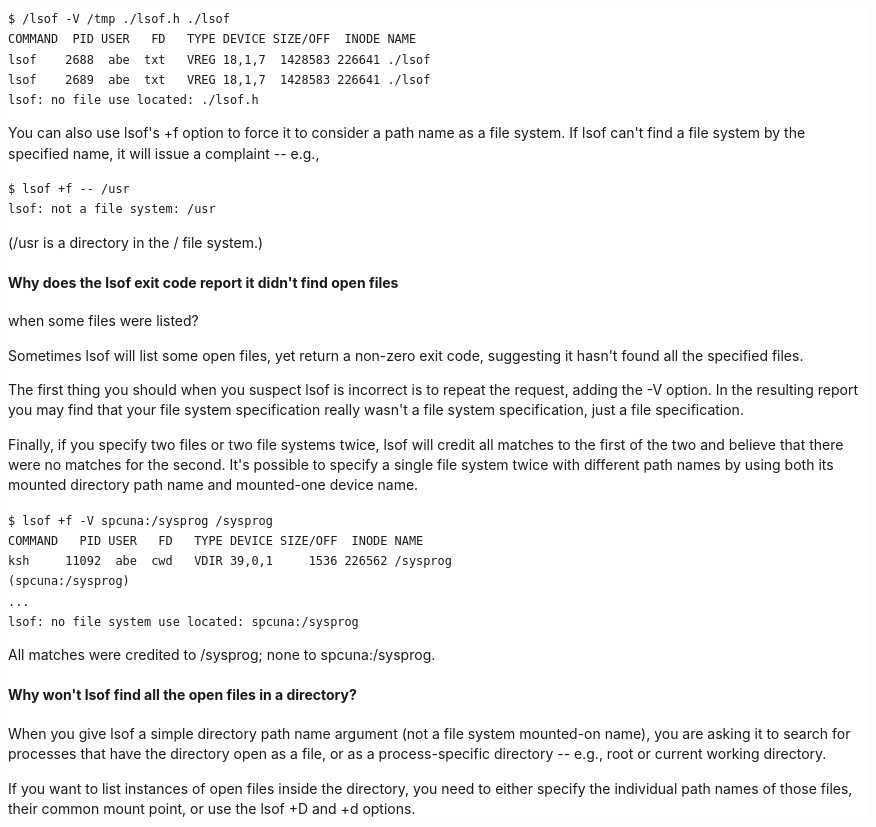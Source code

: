 	$ /lsof -V /tmp ./lsof.h ./lsof
	COMMAND  PID USER   FD   TYPE DEVICE SIZE/OFF  INODE NAME
	lsof    2688  abe  txt   VREG 18,1,7  1428583 226641 ./lsof
	lsof    2689  abe  txt   VREG 18,1,7  1428583 226641 ./lsof
	lsof: no file use located: ./lsof.h

You can also use lsof's +f option to force it to consider
a path name as a file system.  If lsof can't find a file
system by the specified name, it will issue a complaint --
e.g.,

	$ lsof +f -- /usr
	lsof: not a file system: /usr

(/usr is a directory in the / file system.)

#### Why does the lsof exit code report it didn't find open files
when some files were listed?

Sometimes lsof will list some open files, yet return a
non-zero exit code, suggesting it hasn't found all the
specified files.

The first thing you should when you suspect lsof is incorrect
is to repeat the request, adding the -V option.  In the
resulting report you may find that your file system
specification really wasn't a file system specification,
just a file specification.

Finally, if you specify two files or two file systems twice,
lsof will credit all matches to the first of the two and
believe that there were no matches for the second.  It's
possible to specify a single file system twice with different
path names by using both its mounted directory path name
and mounted-one device name.

	$ lsof +f -V spcuna:/sysprog /sysprog
	COMMAND   PID USER   FD   TYPE DEVICE SIZE/OFF  INODE NAME
	ksh     11092  abe  cwd   VDIR 39,0,1     1536 226562 /sysprog
	(spcuna:/sysprog)
	...
	lsof: no file system use located: spcuna:/sysprog

All matches were credited to /sysprog; none to spcuna:/sysprog.

#### Why won't lsof find all the open files in a directory?

When you give lsof a simple directory path name argument
(not a file system mounted-on name), you are asking it to
search for processes that have the directory open as a
file, or as a process-specific directory -- e.g., root or
current working directory.

If you want to list instances of open files inside the
directory, you need to either specify the individual path names
of those files, their common mount point, or use the lsof +D 
and +d options.
